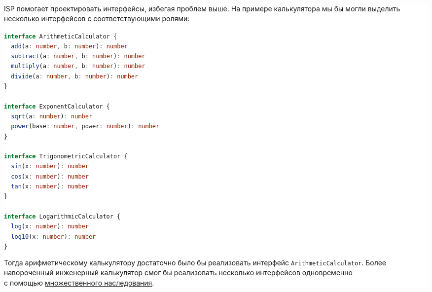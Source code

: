 ISP помогает проектировать интерфейсы, избегая проблем выше. На примере калькулятора мы бы могли выделить несколько интерфейсов с соответствующими ролями:

```ts
interface ArithmeticCalculator {
  add(a: number, b: number): number
  subtract(a: number, b: number): number
  multiply(a: number, b: number): number
  divide(a: number, b: number): number
}

interface ExponentCalculator {
  sqrt(a: number): number
  power(base: number, power: number): number
}

interface TrigonometricCalculator {
  sin(x: number): number
  cos(x: number): number
  tan(x: number): number
}

interface LogarithmicCalculator {
  log(x: number): number
  log10(x: number): number
}
```

Тогда арифметическому калькулятору достаточно было бы реализовать интерфейс `ArithmeticCalculator`. Более навороченный инженерный калькулятор смог бы реализовать несколько интерфейсов одновременно с помощью [множественного наследования](https://solidbook.vercel.app/isp/patterns).
